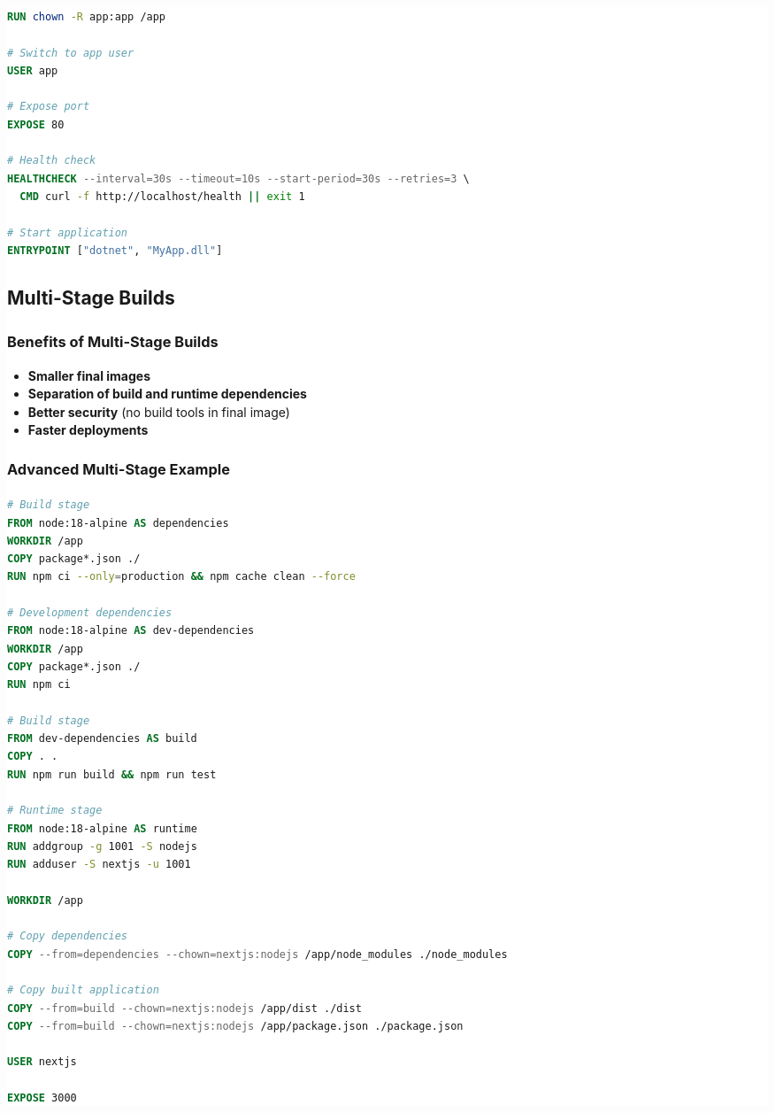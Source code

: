 ```dockerfile
RUN chown -R app:app /app

# Switch to app user
USER app

# Expose port
EXPOSE 80

# Health check
HEALTHCHECK --interval=30s --timeout=10s --start-period=30s --retries=3 \
  CMD curl -f http://localhost/health || exit 1

# Start application
ENTRYPOINT ["dotnet", "MyApp.dll"]
```

## Multi-Stage Builds

### Benefits of Multi-Stage Builds

- **Smaller final images**
- **Separation of build and runtime dependencies**
- **Better security** (no build tools in final image)
- **Faster deployments**

### Advanced Multi-Stage Example

```dockerfile
# Build stage
FROM node:18-alpine AS dependencies
WORKDIR /app
COPY package*.json ./
RUN npm ci --only=production && npm cache clean --force

# Development dependencies
FROM node:18-alpine AS dev-dependencies
WORKDIR /app
COPY package*.json ./
RUN npm ci

# Build stage
FROM dev-dependencies AS build
COPY . .
RUN npm run build && npm run test

# Runtime stage
FROM node:18-alpine AS runtime
RUN addgroup -g 1001 -S nodejs
RUN adduser -S nextjs -u 1001

WORKDIR /app

# Copy dependencies
COPY --from=dependencies --chown=nextjs:nodejs /app/node_modules ./node_modules

# Copy built application
COPY --from=build --chown=nextjs:nodejs /app/dist ./dist
COPY --from=build --chown=nextjs:nodejs /app/package.json ./package.json

USER nextjs

EXPOSE 3000

```